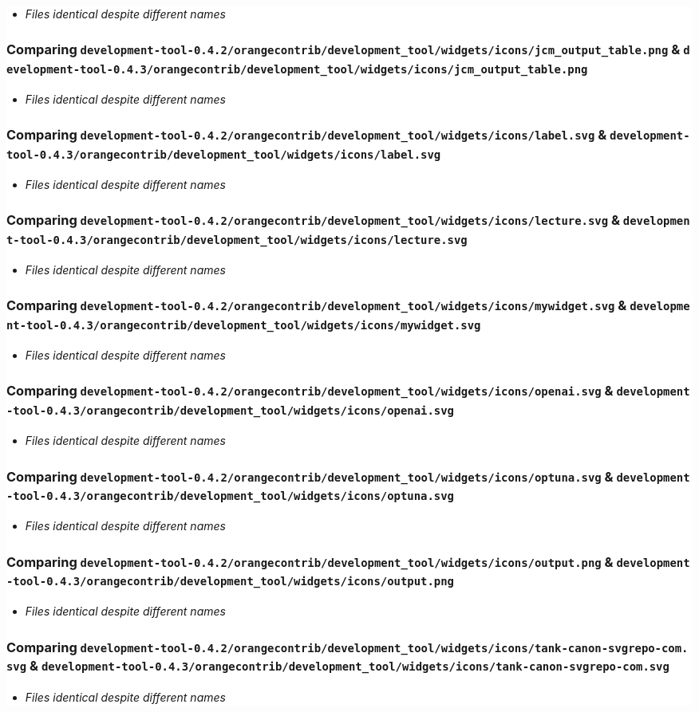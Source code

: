  * *Files identical despite different names*

### Comparing `development-tool-0.4.2/orangecontrib/development_tool/widgets/icons/jcm_output_table.png` & `development-tool-0.4.3/orangecontrib/development_tool/widgets/icons/jcm_output_table.png`

 * *Files identical despite different names*

### Comparing `development-tool-0.4.2/orangecontrib/development_tool/widgets/icons/label.svg` & `development-tool-0.4.3/orangecontrib/development_tool/widgets/icons/label.svg`

 * *Files identical despite different names*

### Comparing `development-tool-0.4.2/orangecontrib/development_tool/widgets/icons/lecture.svg` & `development-tool-0.4.3/orangecontrib/development_tool/widgets/icons/lecture.svg`

 * *Files identical despite different names*

### Comparing `development-tool-0.4.2/orangecontrib/development_tool/widgets/icons/mywidget.svg` & `development-tool-0.4.3/orangecontrib/development_tool/widgets/icons/mywidget.svg`

 * *Files identical despite different names*

### Comparing `development-tool-0.4.2/orangecontrib/development_tool/widgets/icons/openai.svg` & `development-tool-0.4.3/orangecontrib/development_tool/widgets/icons/openai.svg`

 * *Files identical despite different names*

### Comparing `development-tool-0.4.2/orangecontrib/development_tool/widgets/icons/optuna.svg` & `development-tool-0.4.3/orangecontrib/development_tool/widgets/icons/optuna.svg`

 * *Files identical despite different names*

### Comparing `development-tool-0.4.2/orangecontrib/development_tool/widgets/icons/output.png` & `development-tool-0.4.3/orangecontrib/development_tool/widgets/icons/output.png`

 * *Files identical despite different names*

### Comparing `development-tool-0.4.2/orangecontrib/development_tool/widgets/icons/tank-canon-svgrepo-com.svg` & `development-tool-0.4.3/orangecontrib/development_tool/widgets/icons/tank-canon-svgrepo-com.svg`

 * *Files identical despite different names*
